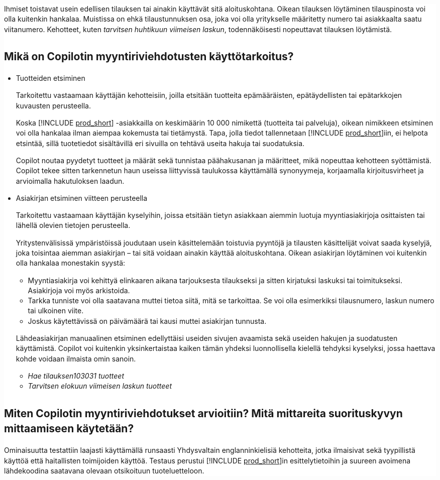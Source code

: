   Ihmiset toistavat usein edellisen tilauksen tai ainakin käyttävät sitä aloituskohtana. Oikean tilauksen löytäminen tilauspinosta voi olla kuitenkin hankalaa. Muistissa on ehkä tilaustunnuksen osa, joka voi olla yritykselle määritetty numero tai asiakkaalta saatu viitanumero. Kehotteet, kuten *tarvitsen huhtikuun viimeisen laskun*, todennäköisesti nopeuttavat tilauksen löytämistä.

## <a name="what-is-the-intended-use-of-sales-line-suggestions-with-copilot"></a>Mikä on Copilotin myyntiriviehdotusten käyttötarkoitus?

* Tuotteiden etsiminen

  Tarkoitettu vastaamaan käyttäjän kehotteisiin, joilla etsitään tuotteita epämääräisten, epätäydellisten tai epätarkkojen kuvausten perusteella.

  Koska [!INCLUDE [prod_short](includes/prod_short.md)] -asiakkailla on keskimäärin 10 000 nimikettä (tuotteita tai palveluja), oikean nimikkeen etsiminen voi olla hankalaa ilman aiempaa kokemusta tai tietämystä. Tapa, jolla tiedot tallennetaan [!INCLUDE [prod_short](includes/prod_short.md)]iin, ei helpota etsintää, sillä tuotetiedot sisältävillä eri sivuilla on tehtävä useita hakuja tai suodatuksia.

  Copilot noutaa pyydetyt tuotteet ja määrät sekä tunnistaa päähakusanan ja määritteet, mikä nopeuttaa kehotteen syöttämistä. Copilot tekee sitten tarkennetun haun useissa liittyvissä taulukossa käyttämällä synonyymeja, korjaamalla kirjoitusvirheet ja arvioimalla hakutuloksen laadun.

* Asiakirjan etsiminen viitteen perusteella

  Tarkoitettu vastaamaan käyttäjän kyselyihin, joissa etsitään tietyn asiakkaan aiemmin luotuja myyntiasiakirjoja osittaisten tai lähellä olevien tietojen perusteella.

  Yritystenvälisissä ympäristöissä joudutaan usein käsittelemään toistuvia pyyntöjä ja tilausten käsittelijät voivat saada kyselyjä, joka toisintaa aiemman asiakirjan – tai sitä voidaan ainakin käyttää aloituskohtana. Oikean asiakirjan löytäminen voi kuitenkin olla hankalaa monestakin syystä:

  - Myyntiasiakirja voi kehittyä elinkaaren aikana tarjouksesta tilaukseksi ja sitten kirjatuksi laskuksi tai toimitukseksi. Asiakirjoja voi myös arkistoida.
  - Tarkka tunniste voi olla saatavana muttei tietoa siitä, mitä se tarkoittaa. Se voi olla esimerkiksi tilausnumero, laskun numero tai ulkoinen viite.
  - Joskus käytettävissä on päivämäärä tai kausi muttei asiakirjan tunnusta.

  Lähdeasiakirjan manuaalinen etsiminen edellyttäisi useiden sivujen avaamista sekä useiden hakujen ja suodatusten käyttämistä. Copilot voi kuitenkin yksinkertaistaa kaiken tämän yhdeksi luonnollisella kielellä tehdyksi kyselyksi, jossa haettava kohde voidaan ilmaista omin sanoin. 

  * *Hae tilauksen103031 tuotteet*
  * *Tarvitsen elokuun viimeisen laskun tuotteet*

## <a name="how-was-sales-line-suggestions-with-copilot-evaluated-what-metrics-are-used-to-measure-performance"></a>Miten Copilotin myyntiriviehdotukset arvioitiin? Mitä mittareita suorituskyvyn mittaamiseen käytetään?

Ominaisuutta testattiin laajasti käyttämällä runsaasti Yhdysvaltain englanninkielisiä kehotteita, jotka ilmaisivat sekä tyypillistä käyttöä että haitallisten toimijoiden käyttöä. Testaus perustui [!INCLUDE [prod_short](includes/prod_short.md)]in esittelytietoihin ja suureen avoimena lähdekoodina saatavana olevaan otsikoituun tuoteluetteloon.

